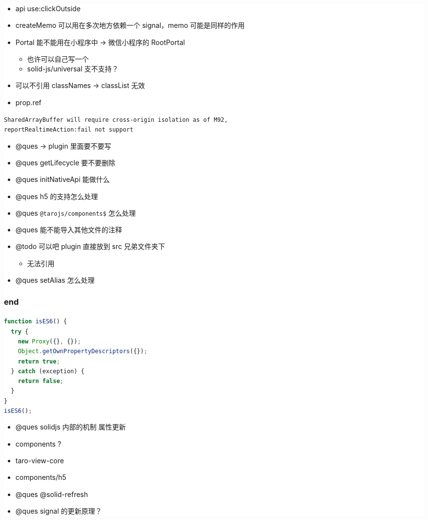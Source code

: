 - api use:clickOutside

- createMemo 可以用在多次地方依赖一个 signal，memo 可能是同样的作用

- Portal 能不能用在小程序中 -> 微信小程序的 RootPortal

  - 也许可以自己写一个
  - solid-js/universal 支不支持？

- 可以不引用 classNames -> classList 无效

- prop.ref

```
SharedArrayBuffer will require cross-origin isolation as of M92,
reportRealtimeAction:fail not support
```

- @ques -> plugin 里面要不要写

- @ques getLifecycle 要不要删除

- @ques initNativeApi 能做什么

- @ques h5 的支持怎么处理

- @ques `@tarojs/components$` 怎么处理

- @ques 能不能导入其他文件的注释

- @todo 可以吧 plugin 直接放到 src 兄弟文件夹下

  - 无法引用

- @ques setAlias 怎么处理

### end

```ts
function isES6() {
  try {
    new Proxy({}, {});
    Object.getOwnPropertyDescriptors({});
    return true;
  } catch (exception) {
    return false;
  }
}
isES6();
```

- @ques solidjs 内部的机制 属性更新

- components ?
- taro-view-core
- components/h5

- @ques @solid-refresh

- @ques signal 的更新原理？
